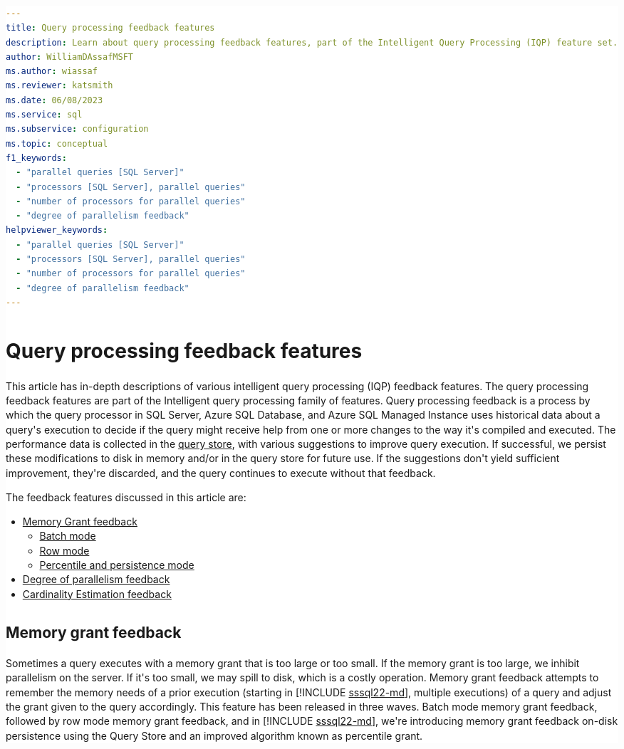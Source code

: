 ```yaml
---
title: Query processing feedback features
description: Learn about query processing feedback features, part of the Intelligent Query Processing (IQP) feature set.
author: WilliamDAssafMSFT
ms.author: wiassaf
ms.reviewer: katsmith
ms.date: 06/08/2023
ms.service: sql
ms.subservice: configuration
ms.topic: conceptual
f1_keywords:
  - "parallel queries [SQL Server]"
  - "processors [SQL Server], parallel queries"
  - "number of processors for parallel queries"
  - "degree of parallelism feedback"
helpviewer_keywords:
  - "parallel queries [SQL Server]"
  - "processors [SQL Server], parallel queries"
  - "number of processors for parallel queries"
  - "degree of parallelism feedback"
---
```


# Query processing feedback features

This article has in-depth descriptions of various intelligent query processing (IQP) feedback features. The query processing feedback features are part of the Intelligent query processing family of features. Query processing feedback is a process by which the query processor in SQL Server, Azure SQL Database, and Azure SQL Managed Instance uses historical data about a query's execution to decide if the query might receive help from one or more changes to the way it's compiled and executed. The performance data is collected in the [query store](tune-performance-with-the-query-store.md), with various suggestions to improve query execution. If successful, we persist these modifications to disk in memory and/or in the query store for future use. If the suggestions don't yield sufficient improvement, they're discarded, and the query continues to execute without that feedback.

The feedback features discussed in this article are:

- [Memory Grant feedback](#memory-grant-feedback)
    - [Batch mode](#batch-mode-memory-grant-feedback)
    - [Row mode](#row-mode-memory-grant-feedback)
    - [Percentile and persistence mode](#percentile-and-persistence-mode-memory-grant-feedback)
- [Degree of parallelism feedback](#degree-of-parallelism-dop-feedback)
- [Cardinality Estimation feedback](#cardinality-estimation-ce-feedback)

## Memory grant feedback

Sometimes a query executes with a memory grant that is too large or too small.  If the memory grant is too large, we inhibit parallelism on the server. If it's too small, we may spill to disk, which is a costly operation. Memory grant feedback attempts to remember the memory needs of a prior execution (starting in [!INCLUDE [sssql22-md](../../includes/sssql22-md.md)], multiple executions) of a query and adjust the grant given to the query accordingly. This feature has been released in three waves. Batch mode memory grant feedback, followed by row mode memory grant feedback, and in [!INCLUDE [sssql22-md](../../includes/sssql22-md.md)], we're introducing memory grant feedback on-disk persistence using the Query Store and an improved algorithm known as percentile grant.
